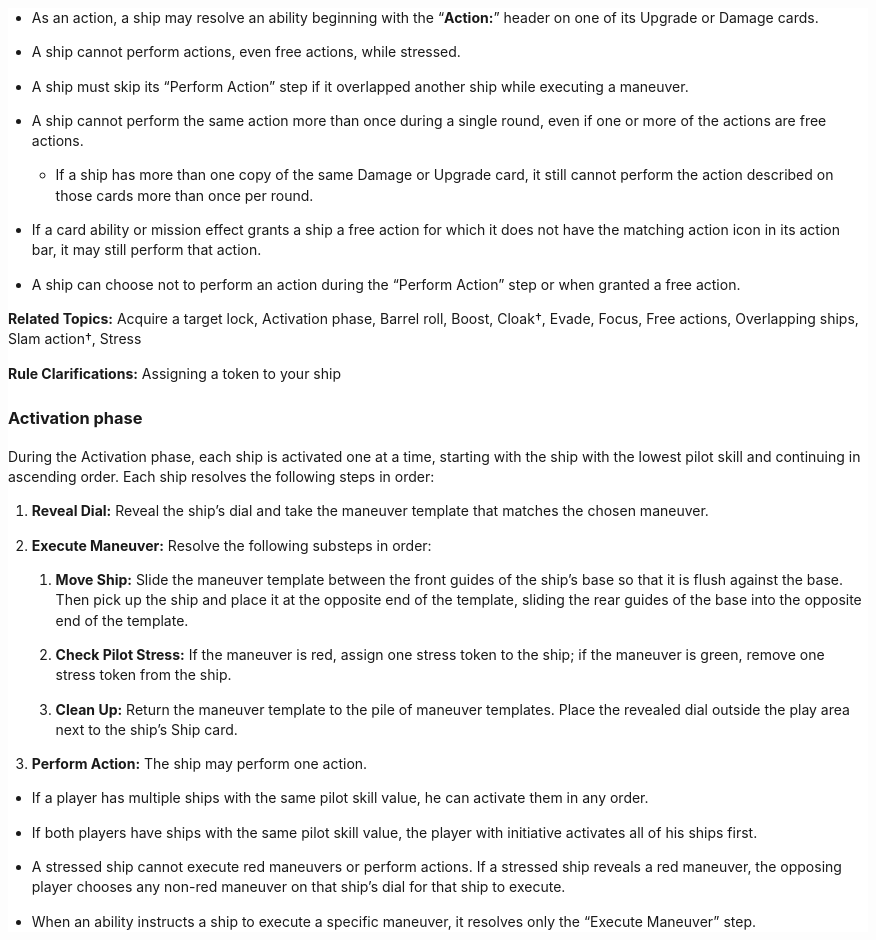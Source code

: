 - As an action, a ship may resolve an ability beginning with the “**Action:**” header on one of its Upgrade or Damage cards.

- A ship cannot perform actions, even free actions, while stressed.

- A ship must skip its “Perform Action” step if it overlapped another ship while executing a maneuver.

- A ship cannot perform the same action more than once during a single round, even if one or more of the actions are free actions.

    - If a ship has more than one copy of the same Damage or Upgrade card, it still cannot perform the action described on those cards more than once per round.

- If a card ability or mission effect grants a ship a free action for which it does not have the matching action icon in its action bar, it may still perform that action.

- A ship can choose not to perform an action during the “Perform Action” step or when granted a free action.

**Related Topics:** Acquire a target lock, Activation phase, Barrel roll, Boost, Cloak†, Evade, Focus, Free actions, Overlapping ships, Slam action†, Stress

**Rule Clarifications:** Assigning a token to your ship

### Activation phase ### 
During the Activation phase, each ship is activated one at a time, starting with the ship with the lowest pilot skill and continuing in ascending order. Each ship resolves the following steps in order:

1. **Reveal Dial:** Reveal the ship’s dial and take the maneuver template that matches the chosen maneuver.

1. **Execute Maneuver:** Resolve the following substeps in order:

    1. **Move Ship:** Slide the maneuver template between the front guides of the ship’s base so that it is flush against the base. Then pick up the ship and place it at the opposite end of the template, sliding the rear guides of the base into the opposite end of the template.

    1. **Check Pilot Stress:** If the maneuver is red, assign one stress token to the ship; if the maneuver is green, remove one stress token from the ship.

    1. **Clean Up:** Return the maneuver template to the pile of maneuver templates. Place the revealed dial outside the play area next to the ship’s Ship card.

1. **Perform Action:** The ship may perform one action.

- If a player has multiple ships with the same pilot skill value, he can activate them in any order.

- If both players have ships with the same pilot skill value, the player with initiative activates all of his ships first.

- A stressed ship cannot execute red maneuvers or perform actions. If a stressed ship reveals a red maneuver, the opposing player chooses any non-red maneuver on that ship’s dial for that ship to execute.

- When an ability instructs a ship to execute a specific maneuver, it resolves only the “Execute Maneuver” step.
